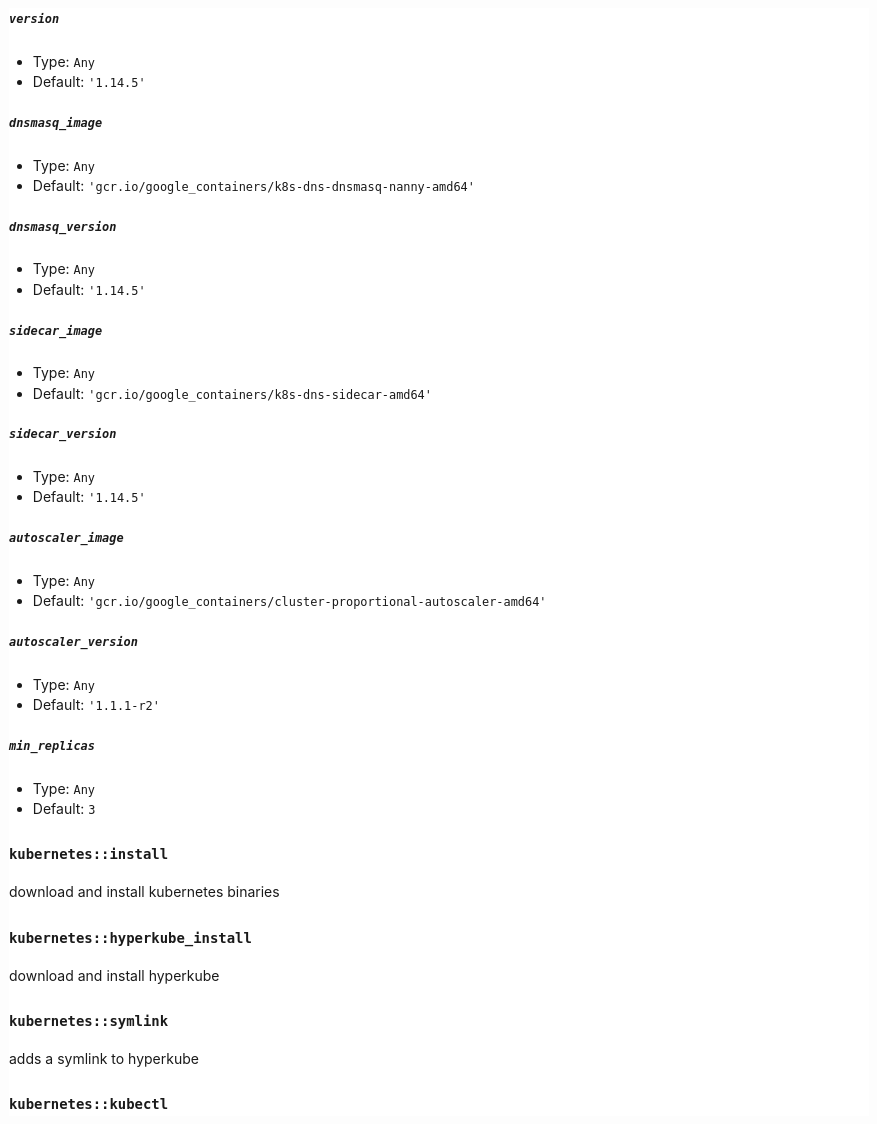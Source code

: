 ##### `version`

* Type: `Any`
* Default: `'1.14.5'`

##### `dnsmasq_image`

* Type: `Any`
* Default: `'gcr.io/google_containers/k8s-dns-dnsmasq-nanny-amd64'`

##### `dnsmasq_version`

* Type: `Any`
* Default: `'1.14.5'`

##### `sidecar_image`

* Type: `Any`
* Default: `'gcr.io/google_containers/k8s-dns-sidecar-amd64'`

##### `sidecar_version`

* Type: `Any`
* Default: `'1.14.5'`

##### `autoscaler_image`

* Type: `Any`
* Default: `'gcr.io/google_containers/cluster-proportional-autoscaler-amd64'`

##### `autoscaler_version`

* Type: `Any`
* Default: `'1.1.1-r2'`

##### `min_replicas`

* Type: `Any`
* Default: `3`


### `kubernetes::install`

download and install kubernetes binaries


### `kubernetes::hyperkube_install`

download and install hyperkube


### `kubernetes::symlink`

adds a symlink to hyperkube


### `kubernetes::kubectl`
